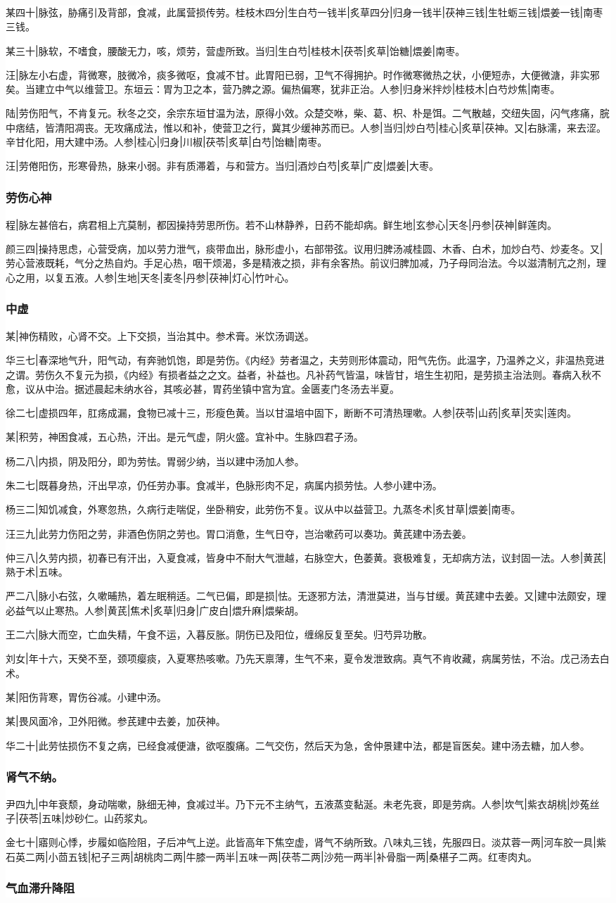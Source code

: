 某四十|脉弦，胁痛引及背部，食减，此属营损传劳。桂枝木四分|生白芍一钱半|炙草四分|归身一钱半|茯神三钱|生牡蛎三钱|煨姜一钱|南枣三钱。

某三十|脉软，不嗜食，腰酸无力，咳，烦劳，营虚所致。当归|生白芍|桂枝木|茯苓|炙草|饴糖|煨姜|南枣。

汪|脉左小右虚，背微寒，肢微冷，痰多微呕，食减不甘。此胃阳已弱，卫气不得拥护。时作微寒微热之状，小便短赤，大便微溏，非实邪矣。当建立中气以维营卫。东垣云：胃为卫之本，营乃脾之源。偏热偏寒，犹非正治。人参|归身米拌炒|桂枝木|白芍炒焦|南枣。

陆|劳伤阳气，不肯复元。秋冬之交，余宗东垣甘温为法，原得小效。众楚交咻，柴、葛、枳、朴是饵。二气散越，交纽失固，闪气疼痛，脘中痞结，皆清阳凋丧。无攻痛成法，惟以和补，使营卫之行，冀其少缓神苏而已。人参|当归|炒白芍|桂心|炙草|茯神。又|右脉濡，来去涩。辛甘化阳，用大建中汤。人参|桂心|归身|川椒|茯苓|炙草|白芍|饴糖|南枣。

汪|劳倦阳伤，形寒骨热，脉来小弱。非有质滞着，与和营方。当归|酒炒白芍|炙草|广皮|煨姜|大枣。

### 劳伤心神

程|脉左甚倍右，病君相上亢莫制，都因操持劳思所伤。若不山林静养，日药不能却病。鲜生地|玄参心|天冬|丹参|茯神|鲜莲肉。

颜三四|操持思虑，心营受病，加以劳力泄气，痰带血出，脉形虚小，右部带弦。议用归脾汤减桂圆、木香、白术，加炒白芍、炒麦冬。又|劳心营液既耗，气分之热自灼。手足心热，咽干烦渴，多是精液之损，非有余客热。前议归脾加减，乃子母同治法。今以滋清制亢之剂，理心之用，以复五液。人参|生地|天冬|麦冬|丹参|茯神|灯心|竹叶心。

### 中虚

某|神伤精败，心肾不交。上下交损，当治其中。参术膏。米饮汤调送。

华三七|春深地气升，阳气动，有奔驰饥饱，即是劳伤。《内经》劳者温之，夫劳则形体震动，阳气先伤。此温字，乃温养之义，非温热竞进之谓。劳伤久不复元为损，《内经》有损者益之之文。益者，补益也。凡补药气皆温，味皆甘，培生生初阳，是劳损主治法则。春病入秋不愈，议从中治。据述晨起未纳水谷，其咳必甚，胃药坐镇中宫为宜。金匮麦门冬汤去半夏。

徐二七|虚损四年，肛疡成漏，食物已减十三，形瘦色黄。当以甘温培中固下，断断不可清热理嗽。人参|茯苓|山药|炙草|芡实|莲肉。

某|积劳，神困食减，五心热，汗出。是元气虚，阴火盛。宜补中。生脉四君子汤。

杨二八|内损，阴及阳分，即为劳怯。胃弱少纳，当以建中汤加人参。

朱二七|既暮身热，汗出早凉，仍任劳办事。食减半，色脉形肉不足，病属内损劳怯。人参小建中汤。

杨三二|知饥减食，外寒忽热，久病行走喘促，坐卧稍安，此劳伤不复。议从中以益营卫。九蒸冬术|炙甘草|煨姜|南枣。

汪三九|此劳力伤阳之劳，非酒色伤阴之劳也。胃口消惫，生气日夺，岂治嗽药可以奏功。黄芪建中汤去姜。

仲三八|久劳内损，初春已有汗出，入夏食减，皆身中不耐大气泄越，右脉空大，色萎黄。衰极难复，无却病方法，议封固一法。人参|黄芪|熟于术|五味。

严二八|脉小右弦，久嗽晡热，着左眠稍适。二气已偏，即是损|怯。无逐邪方法，清泄莫进，当与甘缓。黄芪建中去姜。又|建中法颇安，理必益气以止寒热。人参|黄芪|焦术|炙草|归身|广皮白|煨升麻|煨柴胡。

王二六|脉大而空，亡血失精，午食不运，入暮反胀。阴伤已及阳位，缠绵反复至矣。归芍异功散。

刘女|年十六，天癸不至，颈项瘿痰，入夏寒热咳嗽。乃先天禀薄，生气不来，夏令发泄致病。真气不肯收藏，病属劳怯，不治。戊己汤去白术。

某|阳伤背寒，胃伤谷减。小建中汤。

某|畏风面冷，卫外阳微。参芪建中去姜，加茯神。

华二十|此劳怯损伤不复之病，已经食减便溏，欲呕腹痛。二气交伤，然后天为急，舍仲景建中法，都是盲医矣。建中汤去糖，加人参。

### 肾气不纳。

尹四九|中年衰颓，身动喘嗽，脉细无神，食减过半。乃下元不主纳气，五液蒸变黏涎。未老先衰，即是劳病。人参|坎气|紫衣胡桃|炒菟丝子|茯苓|五味|炒砂仁。山药浆丸。

金七十|寤则心悸，步履如临险阻，子后冲气上逆。此皆高年下焦空虚，肾气不纳所致。八味丸三钱，先服四日。淡苁蓉一两|河车胶一具|紫石英二两|小茴五钱|杞子三两|胡桃肉二两|牛膝一两半|五味一两|茯苓二两|沙苑一两半|补骨脂一两|桑椹子二两。红枣肉丸。

### 气血滞升降阻
